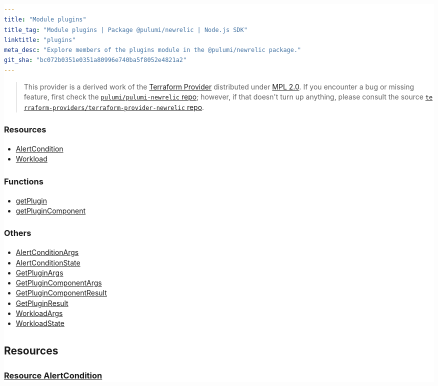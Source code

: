 ```yaml
---
title: "Module plugins"
title_tag: "Module plugins | Package @pulumi/newrelic | Node.js SDK"
linktitle: "plugins"
meta_desc: "Explore members of the plugins module in the @pulumi/newrelic package."
git_sha: "bc072b0351e0351a80996e740ba5f8052e4821a2"
---
```






> This provider is a derived work of the [Terraform Provider](https://github.com/terraform-providers/terraform-provider-newrelic)
> distributed under [MPL 2.0](https://www.mozilla.org/en-US/MPL/2.0/). If you encounter a bug or missing feature,
> first check the [`pulumi/pulumi-newrelic` repo](https://github.com/pulumi/pulumi-newrelic/issues); however, if that doesn't turn up anything,
> please consult the source [`terraform-providers/terraform-provider-newrelic` repo](https://github.com/terraform-providers/terraform-provider-newrelic/issues).





<h3>Resources</h3>
<ul class="api">
    <li><a href="#AlertCondition"><span class="symbol resource"></span>AlertCondition</a></li>
    <li><a href="#Workload"><span class="symbol resource"></span>Workload</a></li>
</ul>

<h3>Functions</h3>
<ul class="api">
    <li><a href="#getPlugin"><span class="symbol function"></span>getPlugin</a></li>
    <li><a href="#getPluginComponent"><span class="symbol function"></span>getPluginComponent</a></li>
</ul>

<h3>Others</h3>
<ul class="api">
    <li><a href="#AlertConditionArgs"><span class="symbol api"></span>AlertConditionArgs</a></li>
    <li><a href="#AlertConditionState"><span class="symbol api"></span>AlertConditionState</a></li>
    <li><a href="#GetPluginArgs"><span class="symbol api"></span>GetPluginArgs</a></li>
    <li><a href="#GetPluginComponentArgs"><span class="symbol api"></span>GetPluginComponentArgs</a></li>
    <li><a href="#GetPluginComponentResult"><span class="symbol api"></span>GetPluginComponentResult</a></li>
    <li><a href="#GetPluginResult"><span class="symbol api"></span>GetPluginResult</a></li>
    <li><a href="#WorkloadArgs"><span class="symbol api"></span>WorkloadArgs</a></li>
    <li><a href="#WorkloadState"><span class="symbol api"></span>WorkloadState</a></li>
</ul>


<h2 id="resources">Resources</h2>
<h3 class="pdoc-module-header" id="AlertCondition" data-link-title="AlertCondition">
    <a href="https://github.com/pulumi/pulumi-newrelic/blob/bc072b0351e0351a80996e740ba5f8052e4821a2/sdk/nodejs/plugins/alertCondition.ts#L58">
        Resource <strong>AlertCondition</strong>
    </a>
</h3>
